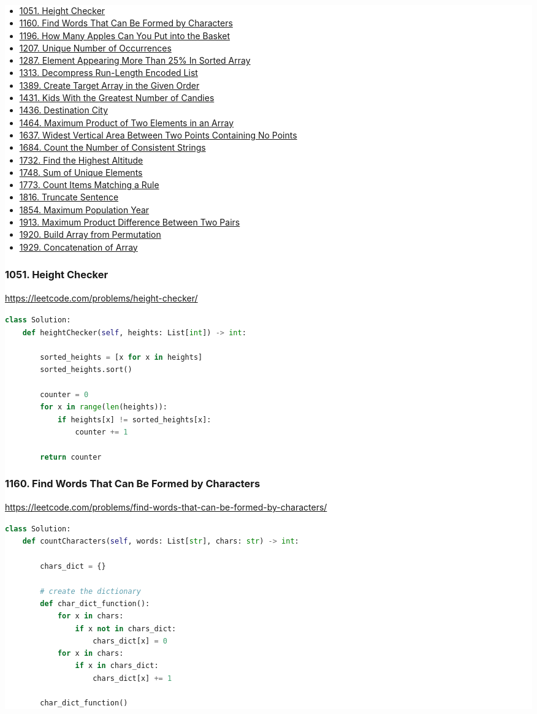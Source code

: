 - [1051. Height Checker](#1051-height-checker)
- [1160. Find Words That Can Be Formed by Characters](#1160-find-words-that-can-be-formed-by-characters)
- [1196. How Many Apples Can You Put into the Basket](#1196-how-many-apples-can-you-put-into-the-basket)
- [1207. Unique Number of Occurrences](#1207-unique-number-of-occurrences)
- [1287. Element Appearing More Than 25% In Sorted Array](#1287-element-appearing-more-than-25-in-sorted-array)
- [1313. Decompress Run-Length Encoded List](#1313-decompress-run-length-encoded-list)
- [1389. Create Target Array in the Given Order](#1389-create-target-array-in-the-given-order)
- [1431. Kids With the Greatest Number of Candies](#1431-kids-with-the-greatest-number-of-candies)
- [1436. Destination City](#1436-destination-city)
- [1464. Maximum Product of Two Elements in an Array](#1464-maximum-product-of-two-elements-in-an-array)
- [1637. Widest Vertical Area Between Two Points Containing No Points](#1637-widest-vertical-area-between-two-points-containing-no-points)
- [1684. Count the Number of Consistent Strings](#1684-count-the-number-of-consistent-strings)
- [1732. Find the Highest Altitude](#1732-find-the-highest-altitude)
- [1748. Sum of Unique Elements](#1748-sum-of-unique-elements)
- [1773. Count Items Matching a Rule](#1773-count-items-matching-a-rule)
- [1816. Truncate Sentence](#1816-truncate-sentence)
- [1854. Maximum Population Year](#1854-maximum-population-year)
- [1913. Maximum Product Difference Between Two Pairs](#1913-maximum-product-difference-between-two-pairs)
- [1920. Build Array from Permutation](#1920-build-array-from-permutation)
- [1929. Concatenation of Array](#1929-concatenation-of-array)


### 1051. Height Checker
https://leetcode.com/problems/height-checker/

```python
class Solution:
    def heightChecker(self, heights: List[int]) -> int:
        
        sorted_heights = [x for x in heights]
        sorted_heights.sort()

        counter = 0
        for x in range(len(heights)):
            if heights[x] != sorted_heights[x]:
                counter += 1 
        
        return counter
```

### 1160. Find Words That Can Be Formed by Characters
https://leetcode.com/problems/find-words-that-can-be-formed-by-characters/

```python
class Solution:
    def countCharacters(self, words: List[str], chars: str) -> int:

        chars_dict = {}

        # create the dictionary   
        def char_dict_function():     
            for x in chars:
                if x not in chars_dict:
                    chars_dict[x] = 0    
            for x in chars:
                if x in chars_dict:
                    chars_dict[x] += 1 

        char_dict_function()
```
